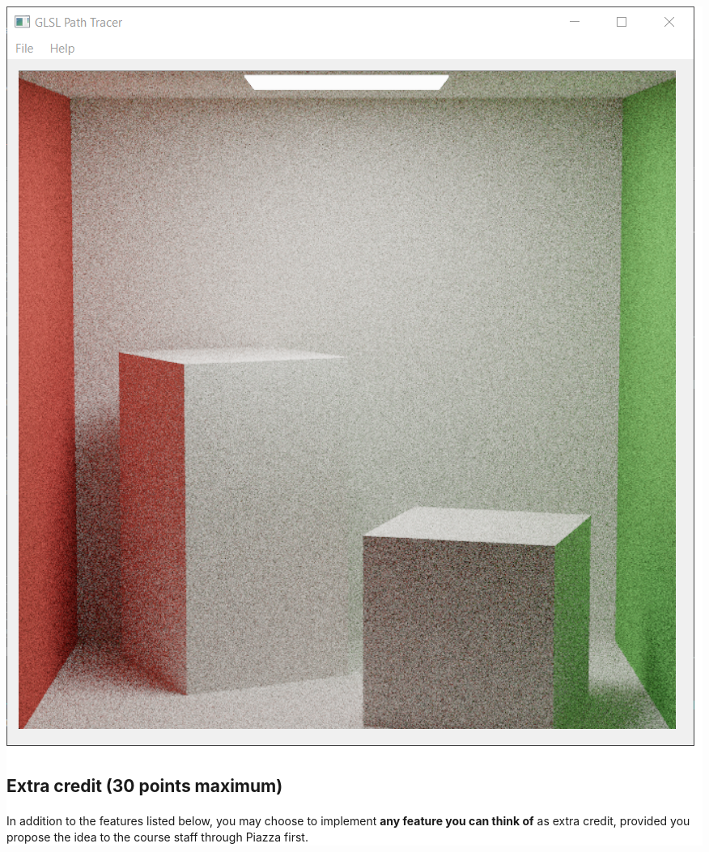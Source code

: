 ![](cornellBoxNaive.png)

Extra credit (30 points maximum)
-----------
In addition to the features listed below, you may choose to implement __any
feature you can think of__ as extra credit, provided you propose the idea to the
course staff through Piazza first.
